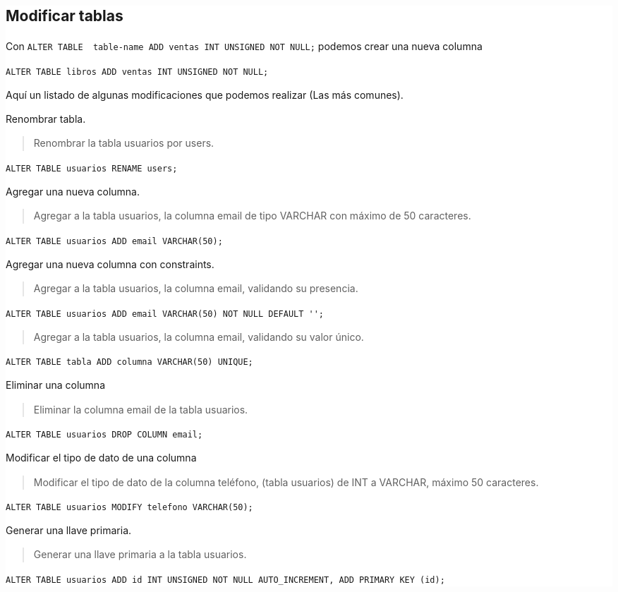 ## Modificar tablas

Con `ALTER TABLE  table-name ADD ventas INT UNSIGNED NOT NULL;` podemos crear una nueva columna

```mariadb
ALTER TABLE libros ADD ventas INT UNSIGNED NOT NULL;
```

Aquí un listado de algunas modificaciones que podemos realizar (Las más comunes).

Renombrar tabla.

> Renombrar la tabla usuarios por users.

```mariadb
ALTER TABLE usuarios RENAME users;
```

Agregar una nueva columna.

> Agregar a la tabla usuarios, la columna email de tipo VARCHAR con máximo de 50 caracteres.

```mariadb
ALTER TABLE usuarios ADD email VARCHAR(50);
```

Agregar una nueva columna con constraints.

> Agregar a la tabla usuarios, la columna email, validando su presencia.

```mariadb
ALTER TABLE usuarios ADD email VARCHAR(50) NOT NULL DEFAULT '';
```

> Agregar a la tabla usuarios, la columna email, validando su valor único.

```mariadb
ALTER TABLE tabla ADD columna VARCHAR(50) UNIQUE;
```

Eliminar una columna

> Eliminar la columna email de la tabla usuarios.

```mariadb
ALTER TABLE usuarios DROP COLUMN email;
```

Modificar el tipo de dato de una columna

> Modificar el tipo de dato de la columna teléfono, (tabla usuarios) de INT a VARCHAR, máximo 50 caracteres.

```mariadb
ALTER TABLE usuarios MODIFY telefono VARCHAR(50);
```

Generar una llave primaria.

> Generar una llave primaria a la tabla usuarios.

```mariadb
ALTER TABLE usuarios ADD id INT UNSIGNED NOT NULL AUTO_INCREMENT, ADD PRIMARY KEY (id);
```
